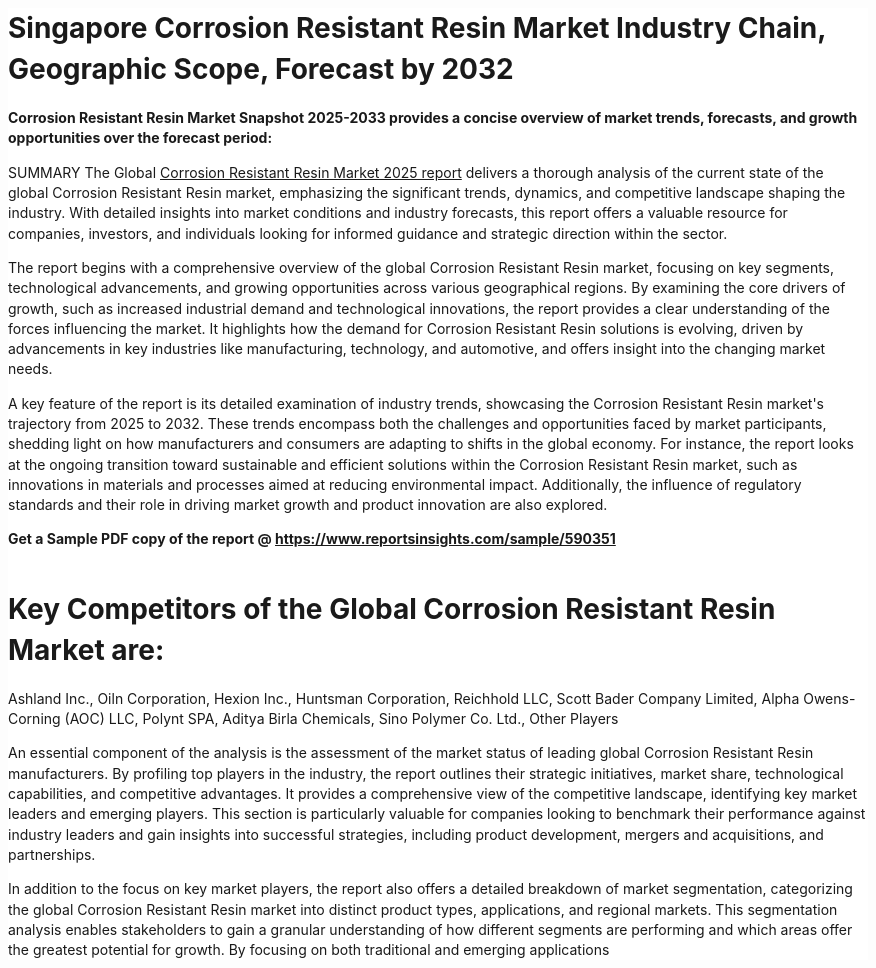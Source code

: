 # Singapore Corrosion Resistant Resin Market Industry Chain, Geographic Scope, Forecast by 2032

<strong>Corrosion Resistant Resin Market Snapshot 2025-2033 provides a concise overview of market trends, forecasts, and growth opportunities over the forecast period:</strong>

SUMMARY The Global <a href=https://www.reportsinsights.com/sample/590351>Corrosion Resistant Resin Market 2025 report</a> delivers a thorough analysis of the current state of the global Corrosion Resistant Resin market, emphasizing the significant trends, dynamics, and competitive landscape shaping the industry. With detailed insights into market conditions and industry forecasts, this report offers a valuable resource for companies, investors, and individuals looking for informed guidance and strategic direction within the sector.

The report begins with a comprehensive overview of the global Corrosion Resistant Resin market, focusing on key segments, technological advancements, and growing opportunities across various geographical regions. By examining the core drivers of growth, such as increased industrial demand and technological innovations, the report provides a clear understanding of the forces influencing the market. It highlights how the demand for Corrosion Resistant Resin solutions is evolving, driven by advancements in key industries like manufacturing, technology, and automotive, and offers insight into the changing market needs.

A key feature of the report is its detailed examination of industry trends, showcasing the Corrosion Resistant Resin market's trajectory from 2025 to 2032. These trends encompass both the challenges and opportunities faced by market participants, shedding light on how manufacturers and consumers are adapting to shifts in the global economy. For instance, the report looks at the ongoing transition toward sustainable and efficient solutions within the Corrosion Resistant Resin market, such as innovations in materials and processes aimed at reducing environmental impact. Additionally, the influence of regulatory standards and their role in driving market growth and product innovation are also explored.

<strong>Get a Sample PDF copy of the report @ <a href=https://www.reportsinsights.com/sample/590351>https://www.reportsinsights.com/sample/590351</a></strong>

# <strong>Key Competitors of the Global Corrosion Resistant Resin Market are:</strong>

Ashland Inc., Oiln Corporation, Hexion Inc., Huntsman Corporation, Reichhold LLC, Scott Bader Company Limited, Alpha Owens-Corning (AOC) LLC, Polynt SPA, Aditya Birla Chemicals, Sino Polymer Co. Ltd., Other Players

An essential component of the analysis is the assessment of the market status of leading global Corrosion Resistant Resin manufacturers. By profiling top players in the industry, the report outlines their strategic initiatives, market share, technological capabilities, and competitive advantages. It provides a comprehensive view of the competitive landscape, identifying key market leaders and emerging players. This section is particularly valuable for companies looking to benchmark their performance against industry leaders and gain insights into successful strategies, including product development, mergers and acquisitions, and partnerships.

In addition to the focus on key market players, the report also offers a detailed breakdown of market segmentation, categorizing the global Corrosion Resistant Resin market into distinct product types, applications, and regional markets. This segmentation analysis enables stakeholders to gain a granular understanding of how different segments are performing and which areas offer the greatest potential for growth. By focusing on both traditional and emerging applications
